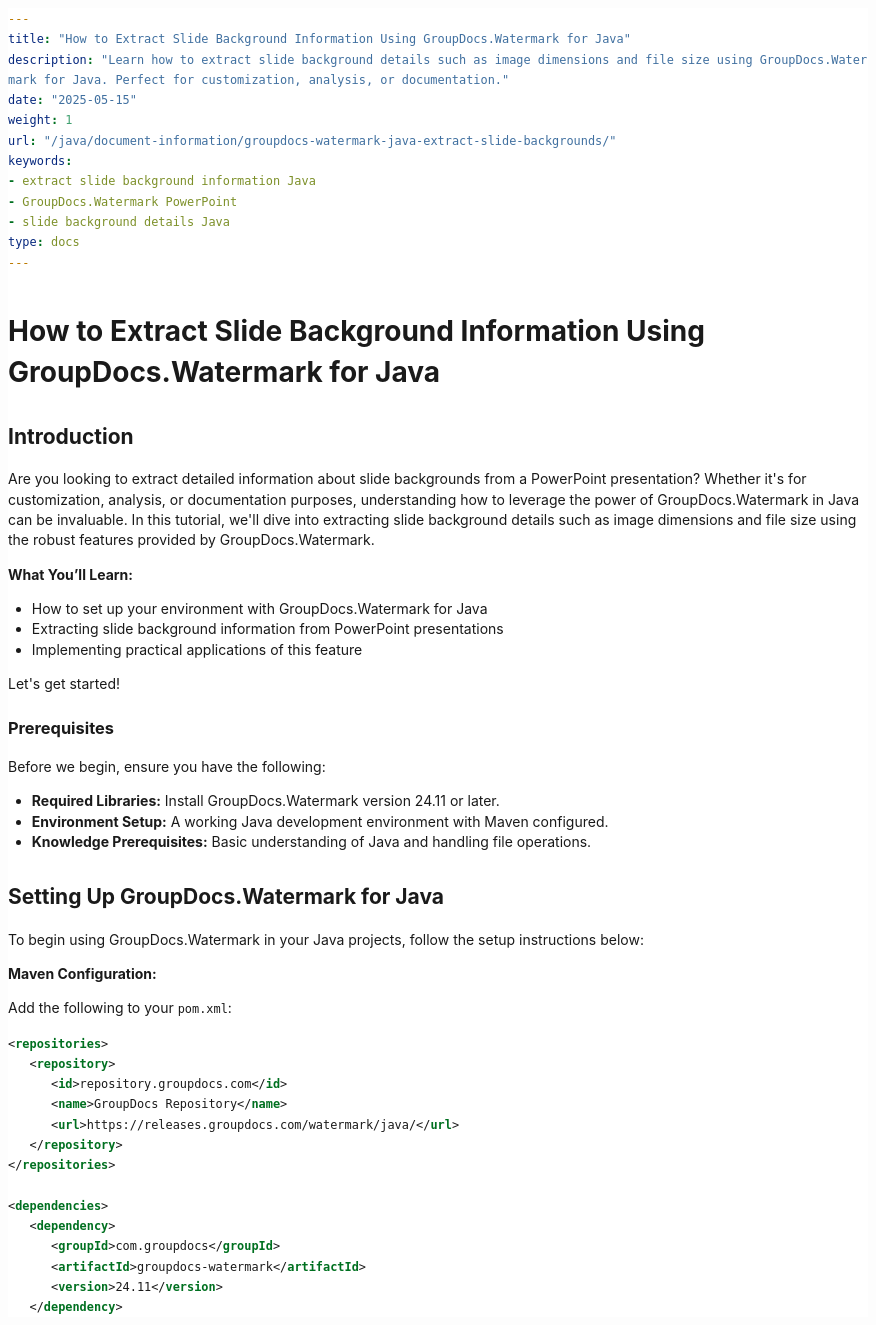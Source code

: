 ```yaml
---
title: "How to Extract Slide Background Information Using GroupDocs.Watermark for Java"
description: "Learn how to extract slide background details such as image dimensions and file size using GroupDocs.Watermark for Java. Perfect for customization, analysis, or documentation."
date: "2025-05-15"
weight: 1
url: "/java/document-information/groupdocs-watermark-java-extract-slide-backgrounds/"
keywords:
- extract slide background information Java
- GroupDocs.Watermark PowerPoint
- slide background details Java
type: docs
---
```

# How to Extract Slide Background Information Using GroupDocs.Watermark for Java

## Introduction

Are you looking to extract detailed information about slide backgrounds from a PowerPoint presentation? Whether it's for customization, analysis, or documentation purposes, understanding how to leverage the power of GroupDocs.Watermark in Java can be invaluable. In this tutorial, we'll dive into extracting slide background details such as image dimensions and file size using the robust features provided by GroupDocs.Watermark.

**What You’ll Learn:**
- How to set up your environment with GroupDocs.Watermark for Java
- Extracting slide background information from PowerPoint presentations
- Implementing practical applications of this feature

Let's get started!

### Prerequisites

Before we begin, ensure you have the following:

- **Required Libraries:** Install GroupDocs.Watermark version 24.11 or later.
- **Environment Setup:** A working Java development environment with Maven configured.
- **Knowledge Prerequisites:** Basic understanding of Java and handling file operations.

## Setting Up GroupDocs.Watermark for Java

To begin using GroupDocs.Watermark in your Java projects, follow the setup instructions below:

**Maven Configuration:**

Add the following to your `pom.xml`:

```xml
<repositories>
   <repository>
      <id>repository.groupdocs.com</id>
      <name>GroupDocs Repository</name>
      <url>https://releases.groupdocs.com/watermark/java/</url>
   </repository>
</repositories>

<dependencies>
   <dependency>
      <groupId>com.groupdocs</groupId>
      <artifactId>groupdocs-watermark</artifactId>
      <version>24.11</version>
   </dependency>
```